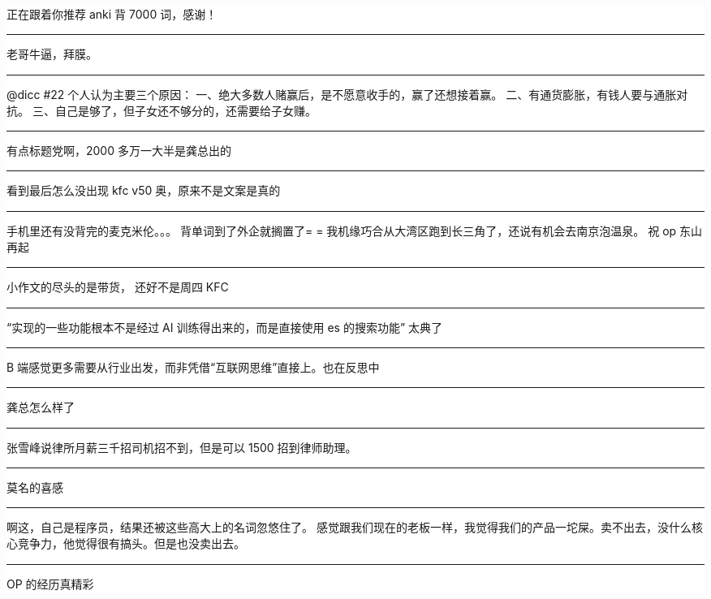 正在跟着你推荐 anki 背 7000 词，感谢！

---------------------------------------------------

老哥牛逼，拜膜。

---------------------------------------------------

@dicc #22 个人认为主要三个原因：
一、绝大多数人赌赢后，是不愿意收手的，赢了还想接着赢。
二、有通货膨胀，有钱人要与通胀对抗。
三、自己是够了，但子女还不够分的，还需要给子女赚。

---------------------------------------------------

有点标题党啊，2000 多万一大半是龚总出的

---------------------------------------------------

看到最后怎么没出现 kfc v50
奥，原来不是文案是真的

---------------------------------------------------

手机里还有没背完的麦克米伦。。。
背单词到了外企就搁置了= =
我机缘巧合从大湾区跑到长三角了，还说有机会去南京泡温泉。
祝 op 东山再起

---------------------------------------------------

小作文的尽头的是带货， 还好不是周四 KFC

---------------------------------------------------

“实现的一些功能根本不是经过 AI 训练得出来的，而是直接使用 es 的搜索功能” 太典了

---------------------------------------------------

B 端感觉更多需要从行业出发，而非凭借“互联网思维”直接上。也在反思中

---------------------------------------------------

龚总怎么样了

---------------------------------------------------

张雪峰说律所月薪三千招司机招不到，但是可以 1500 招到律师助理。

---------------------------------------------------

莫名的喜感

---------------------------------------------------

啊这，自己是程序员，结果还被这些高大上的名词忽悠住了。 感觉跟我们现在的老板一样，我觉得我们的产品一坨屎。卖不出去，没什么核心竞争力，他觉得很有搞头。但是也没卖出去。

---------------------------------------------------

OP 的经历真精彩
